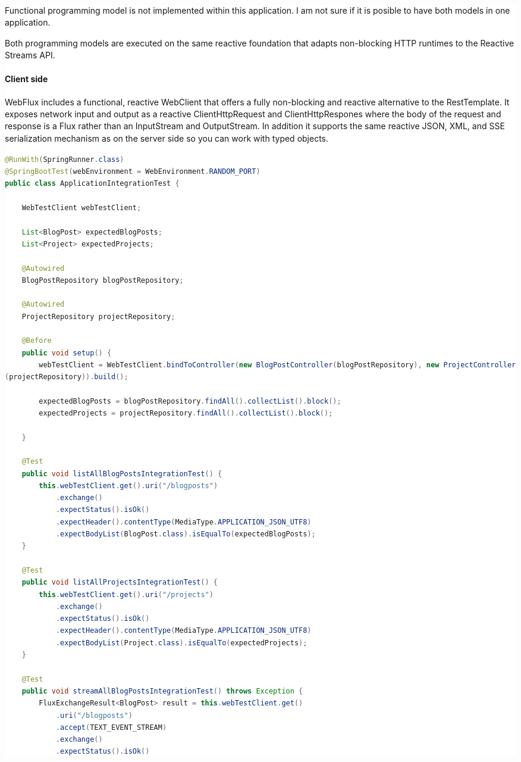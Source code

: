 Functional programming model is not implemented within this application. I am not sure if it is posible to have both models in one application.

Both programming models are executed on the same reactive foundation that adapts non-blocking HTTP runtimes to the Reactive Streams API.

#### Client side

WebFlux includes a functional, reactive WebClient that offers a fully non-blocking and reactive alternative to the RestTemplate. It exposes network input and output as a reactive ClientHttpRequest and ClientHttpRespones where the body of the request and response is a Flux<DataBuffer> rather than an InputStream and OutputStream. In addition it supports the same reactive JSON, XML, and SSE serialization mechanism as on the server side so you can work with typed objects.

```java
@RunWith(SpringRunner.class)
@SpringBootTest(webEnvironment = WebEnvironment.RANDOM_PORT)
public class ApplicationIntegrationTest {

	WebTestClient webTestClient;

	List<BlogPost> expectedBlogPosts;
	List<Project> expectedProjects;

	@Autowired
	BlogPostRepository blogPostRepository;

	@Autowired
	ProjectRepository projectRepository;

	@Before
	public void setup() {
		webTestClient = WebTestClient.bindToController(new BlogPostController(blogPostRepository), new ProjectController(projectRepository)).build();

		expectedBlogPosts = blogPostRepository.findAll().collectList().block();
		expectedProjects = projectRepository.findAll().collectList().block();

	}

	@Test
	public void listAllBlogPostsIntegrationTest() {
		this.webTestClient.get().uri("/blogposts")
			.exchange()
			.expectStatus().isOk()
			.expectHeader().contentType(MediaType.APPLICATION_JSON_UTF8)
			.expectBodyList(BlogPost.class).isEqualTo(expectedBlogPosts);
	}

	@Test
	public void listAllProjectsIntegrationTest() {
		this.webTestClient.get().uri("/projects")
			.exchange()
			.expectStatus().isOk()
			.expectHeader().contentType(MediaType.APPLICATION_JSON_UTF8)
			.expectBodyList(Project.class).isEqualTo(expectedProjects);
	}

	@Test
	public void streamAllBlogPostsIntegrationTest() throws Exception {
		FluxExchangeResult<BlogPost> result = this.webTestClient.get()
			.uri("/blogposts")
			.accept(TEXT_EVENT_STREAM)
			.exchange()
			.expectStatus().isOk()
```